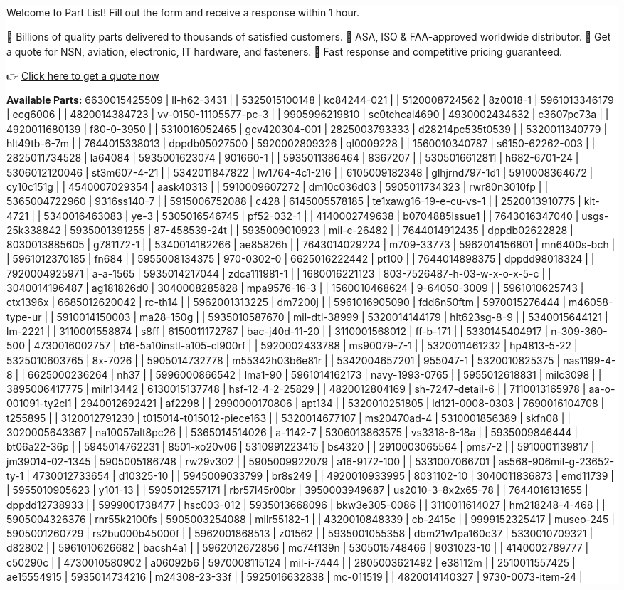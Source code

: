 Welcome to Part List! Fill out the form and receive a response within 1 hour. 

🔹 Billions of quality parts delivered to thousands of satisfied customers.
🔹 ASA, ISO & FAA-approved worldwide distributor.
🔹 Get a quote for NSN, aviation, electronic, IT hardware, and fasteners.
🔹 Fast response and competitive pricing guaranteed.

👉 [Click here to get a quote now](https://forms.gle/zb5Qi9NdgbbANaDG6)


**Available Parts:**
6630015425509 | ll-h62-3431 |  | 5325015100148 | kc84244-021 |  | 5120008724562 | 8z0018-1 | 
5961013346179 | ecg6006 |  | 4820014384723 | vv-0150-11105577-pc-3 |  | 9905996219810 | sc0tchcal4690 | 
4930002434632 | c3607pc73a |  | 4920011680139 | f80-0-3950 |  | 5310016052465 | gcv420304-001 | 
2825003793333 | d28214pc535t0539 |  | 5320011340779 | hlt49tb-6-7m |  | 7644015338013 | dppdb05027500 | 
5920002809326 | ql0009228 |  | 1560010340787 | s6150-62262-003 |  | 2825011734528 | la64084 | 
5935001623074 | 901660-1 |  | 5935011386464 | 8367207 |  | 5305016612811 | h682-6701-24 | 
5306012120046 | st3m607-4-21 |  | 5342011847822 | lw1764-4c1-216 |  | 6105009182348 | glhjrnd797-1d1 | 
5910008364672 | cy10c151g |  | 4540007029354 | aask40313 |  | 5910009607272 | dm10c036d03 | 
5905011734323 | rwr80n3010fp |  | 5365004722960 | 9316ss140-7 |  | 5915006752088 | c428 | 
6145005578185 | te1xawg16-19-e-cu-vs-1 |  | 2520013910775 | kit-4721 |  | 5340016463083 | ye-3 | 
5305016546745 | pf52-032-1 |  | 4140002749638 | b0704885issue1 |  | 7643016347040 | usgs-25k338842 | 
5935001391255 | 87-458539-24t |  | 5935009010923 | mil-c-26482 |  | 7644014912435 | dppdb02622828 | 
8030013885605 | g781172-1 |  | 5340014182266 | ae85826h |  | 7643014029224 | m709-33773 | 
5962014156801 | mn6400s-bch |  | 5961012370185 | fn684 |  | 5955008134375 | 970-0302-0 | 
6625016222442 | pt100 |  | 7644014898375 | dppdd98018324 |  | 7920004925971 | a-a-1565 | 
5935014217044 | zdca111981-1 |  | 1680016221123 | 803-7526487-h-03-w-x-o-x-5-c |  | 3040014196487 | ag181826d0 | 
3040008285828 | mpa9576-16-3 |  | 1560010468624 | 9-64050-3009 |  | 5961010625743 | ctx1396x | 
6685012620042 | rc-th14 |  | 5962001313225 | dm7200j |  | 5961016905090 | fdd6n50ftm | 
5970015276444 | m46058-type-ur |  | 5910014150003 | ma28-150g |  | 5935010587670 | mil-dtl-38999 | 
5320014144179 | hlt623sg-8-9 |  | 5340015644121 | lm-2221 |  | 3110001558874 | s8ff | 
6150011172787 | bac-j40d-11-20 |  | 3110001568012 | ff-b-171 |  | 5330145404917 | n-309-360-500 | 
4730016002757 | b16-5a10instl-a105-cl900rf |  | 5920002433788 | ms90079-7-1 |  | 5320011461232 | hp4813-5-22 | 
5325010603765 | 8x-7026 |  | 5905014732778 | m55342h03b6e81r |  | 5342004657201 | 955047-1 | 
5320010825375 | nas1199-4-8 |  | 6625000236264 | nh37 |  | 5996000866542 | lma1-90 | 
5961014162173 | navy-1993-0765 |  | 5955012618831 | milc3098 |  | 3895006417775 | milr13442 | 
6130015137748 | hsf-12-4-2-25829 |  | 4820012804169 | sh-7247-detail-6 |  | 7110013165978 | aa-o-001091-ty2cl1 | 
2940012692421 | af2298 |  | 2990000170806 | apt134 |  | 5320010251805 | ld121-0008-0303 | 
7690016104708 | t255895 |  | 3120012791230 | t015014-t015012-piece163 |  | 5320014677107 | ms20470ad-4 | 
5310001856389 | skfn08 |  | 3020005643367 | na10057alt8pc26 |  | 5365014514026 | a-1142-7 | 
5306013863575 | vs3318-6-18a |  | 5935009846444 | bt06a22-36p |  | 5945014762231 | 8501-xo20v06 | 
5310991223415 | bs4320 |  | 2910003065564 | pms7-2 |  | 5910001139817 | jm39014-02-1345 | 
5905005186748 | rw29v302 |  | 5905009922079 | a16-9172-100 |  | 5331007066701 | as568-906mil-g-23652-ty-1 | 
4730012733654 | d10325-10 |  | 5945009033799 | br8s249 |  | 4920010933995 | 8031102-10 | 
3040011836873 | emd11739 |  | 5955010905623 | y101-13 |  | 5905012557171 | rbr57l45r00br | 
3950003949687 | us2010-3-8x2x65-78 |  | 7644016131655 | dppdd12738933 |  | 5999001738477 | hsc003-012 | 
5935013668096 | bkw3e305-0086 |  | 3110011614027 | hm218248-4-468 |  | 5905004326376 | rnr55k2100fs | 
5905003254088 | milr55182-1 |  | 4320010848339 | cb-2415c |  | 9999152325417 | museo-245 | 
5905001260729 | rs2bu000b45000f |  | 5962001868513 | z01562 |  | 5935001055358 | dbm21w1pa160c37 | 
5330010709321 | d82802 |  | 5961010626682 | bacsh4a1 |  | 5962012672856 | mc74f139n | 
5305015748466 | 9031023-10 |  | 4140002789777 | c50290c |  | 4730010580902 | a06092b6 | 
5970008115124 | mil-i-7444 |  | 2805003621492 | e38112m |  | 2510011557425 | ae15554915 | 
5935014734216 | m24308-23-33f |  | 5925016632838 | mc-011519 |  | 4820014140327 | 9730-0073-item-24 | 